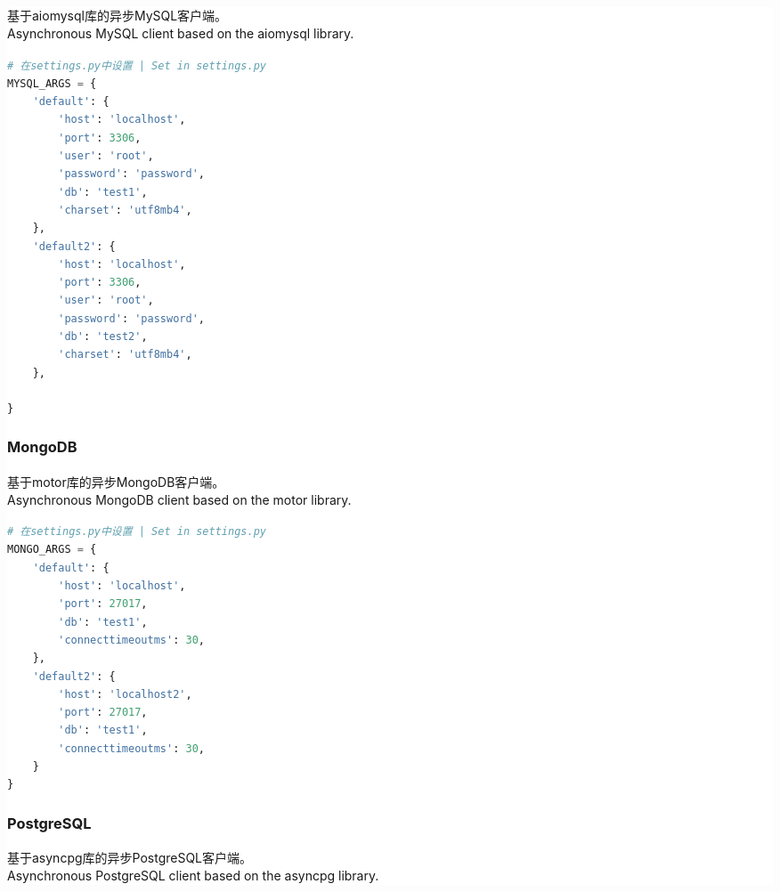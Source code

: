 基于aiomysql库的异步MySQL客户端。</br>
Asynchronous MySQL client based on the aiomysql library.

```python
# 在settings.py中设置 | Set in settings.py
MYSQL_ARGS = {
    'default': {
        'host': 'localhost',
        'port': 3306,
        'user': 'root',
        'password': 'password',
        'db': 'test1',
        'charset': 'utf8mb4',
    },
    'default2': {
        'host': 'localhost',
        'port': 3306,
        'user': 'root',
        'password': 'password',
        'db': 'test2',
        'charset': 'utf8mb4',
    },

}
```

### MongoDB

基于motor库的异步MongoDB客户端。</br>
Asynchronous MongoDB client based on the motor library.

```python
# 在settings.py中设置 | Set in settings.py
MONGO_ARGS = {
    'default': {
        'host': 'localhost',
        'port': 27017,
        'db': 'test1',
        'connecttimeoutms': 30,
    },
    'default2': {
        'host': 'localhost2',
        'port': 27017,
        'db': 'test1',
        'connecttimeoutms': 30,
    }
}
```

### PostgreSQL

基于asyncpg库的异步PostgreSQL客户端。</br>
Asynchronous PostgreSQL client based on the asyncpg library.
